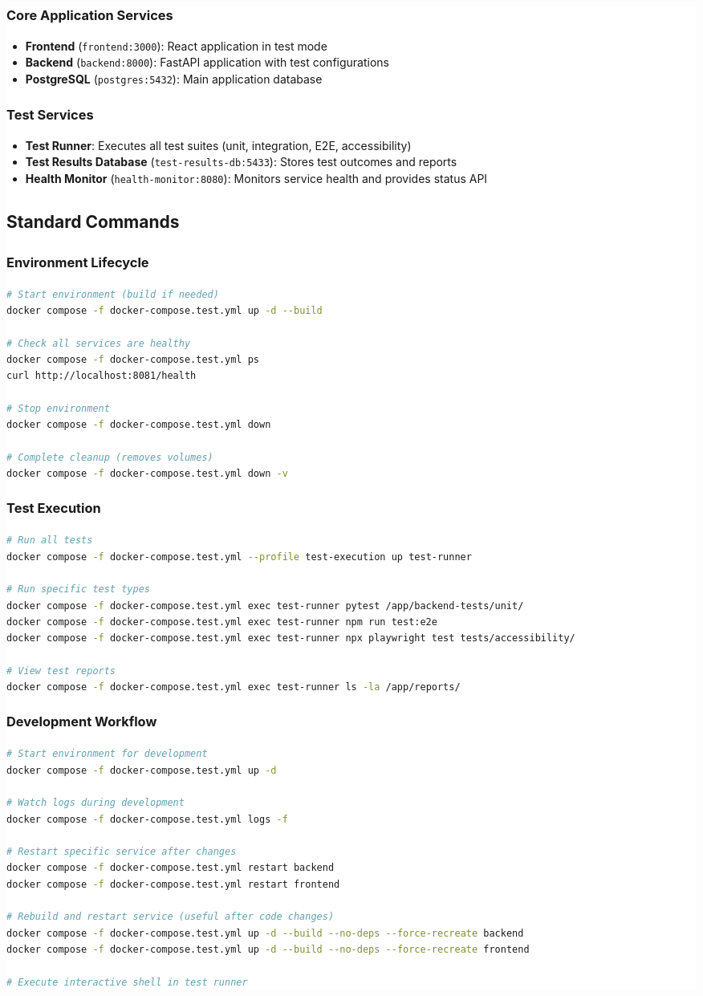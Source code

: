 ### Core Application Services

- **Frontend** (`frontend:3000`): React application in test mode
- **Backend** (`backend:8000`): FastAPI application with test configurations
- **PostgreSQL** (`postgres:5432`): Main application database

### Test Services

- **Test Runner**: Executes all test suites (unit, integration, E2E, accessibility)
- **Test Results Database** (`test-results-db:5433`): Stores test outcomes and reports
- **Health Monitor** (`health-monitor:8080`): Monitors service health and provides status API

## Standard Commands

### Environment Lifecycle

```bash
# Start environment (build if needed)
docker compose -f docker-compose.test.yml up -d --build

# Check all services are healthy
docker compose -f docker-compose.test.yml ps
curl http://localhost:8081/health

# Stop environment
docker compose -f docker-compose.test.yml down

# Complete cleanup (removes volumes)
docker compose -f docker-compose.test.yml down -v
```

### Test Execution

```bash
# Run all tests
docker compose -f docker-compose.test.yml --profile test-execution up test-runner

# Run specific test types
docker compose -f docker-compose.test.yml exec test-runner pytest /app/backend-tests/unit/
docker compose -f docker-compose.test.yml exec test-runner npm run test:e2e
docker compose -f docker-compose.test.yml exec test-runner npx playwright test tests/accessibility/

# View test reports
docker compose -f docker-compose.test.yml exec test-runner ls -la /app/reports/
```

### Development Workflow

```bash
# Start environment for development
docker compose -f docker-compose.test.yml up -d

# Watch logs during development
docker compose -f docker-compose.test.yml logs -f

# Restart specific service after changes
docker compose -f docker-compose.test.yml restart backend
docker compose -f docker-compose.test.yml restart frontend

# Rebuild and restart service (useful after code changes)
docker compose -f docker-compose.test.yml up -d --build --no-deps --force-recreate backend
docker compose -f docker-compose.test.yml up -d --build --no-deps --force-recreate frontend

# Execute interactive shell in test runner
```